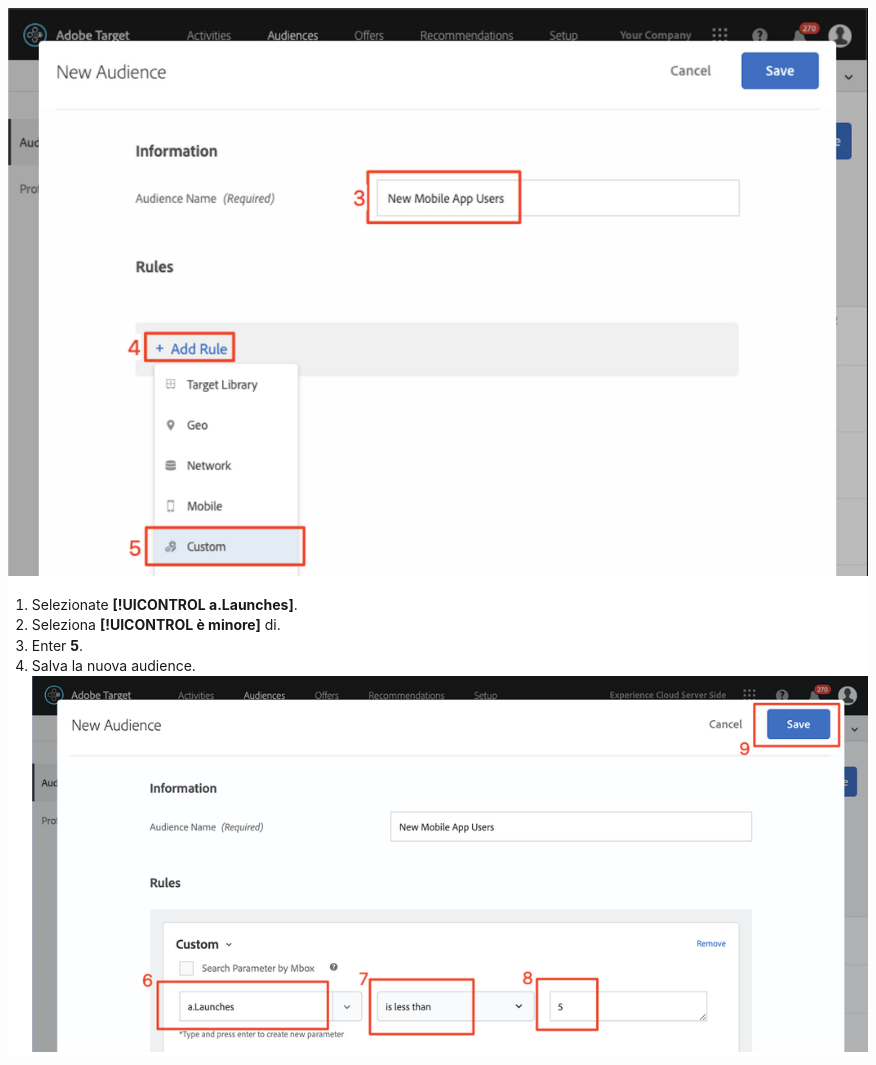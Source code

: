    ![Creare un nuovo pubblico di utenti](assets/audience_new_mobile_app_users_2.jpg)

1. Selezionate **[!UICONTROL a.Launches]**.
1. Seleziona **[!UICONTROL è minore]** di.
1. Enter **5**.
1. Salva la nuova audience.
   ![Creare un nuovo pubblico di utenti](assets/audience_new_mobile_app_users_3.jpg)
